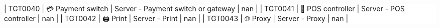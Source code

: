 | TGT0040 | 💳 Payment switch                              | Server - Payment switch or gateway                                                                                                                                                                                                                                                                                                                                                                                                                                                                                                                                                                                                                                                                                                                                                                                                                                                                                                                                                                                                                                                                                                                                                                                                                                                                                                                               | nan                                                                                           |
| TGT0041 | 🧾 POS controller                              | Server - POS controller                                                                                                                                                                                                                                                                                                                                                                                                                                                                                                                                                                                                                                                                                                                                                                                                                                                                                                                                                                                                                                                                                                                                                                                                                                                                                                                                          | nan                                                                                           |
| TGT0042 | 🖨️ Print                                      | Server - Print                                                                                                                                                                                                                                                                                                                                                                                                                                                                                                                                                                                                                                                                                                                                                                                                                                                                                                                                                                                                                                                                                                                                                                                                                                                                                                                                                   | nan                                                                                           |
| TGT0043 | 🌐 Proxy                                       | Server - Proxy                                                                                                                                                                                                                                                                                                                                                                                                                                                                                                                                                                                                                                                                                                                                                                                                                                                                                                                                                                                                                                                                                                                                                                                                                                                                                                                                                   | nan                                                                                           |